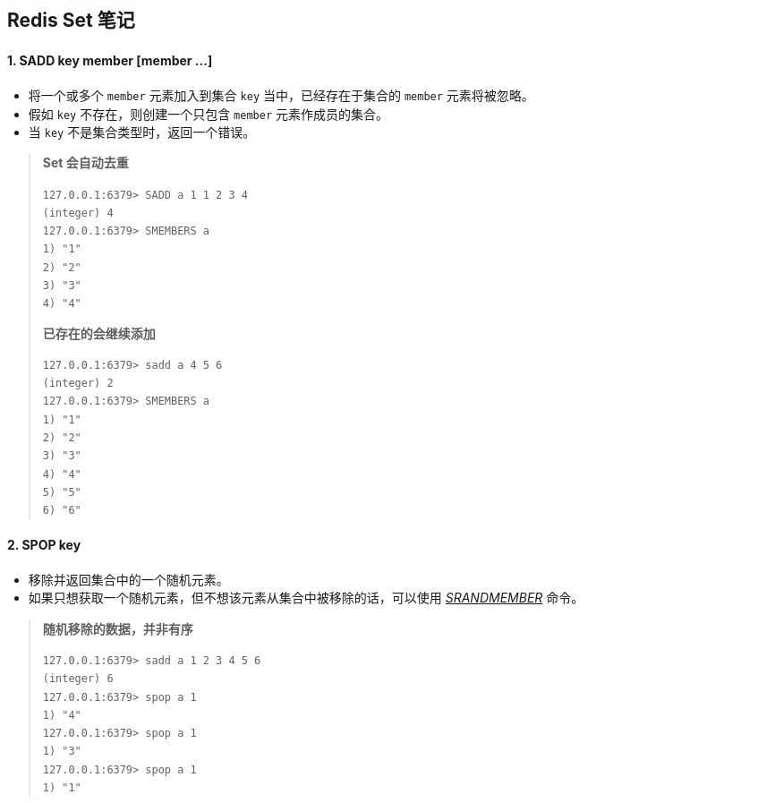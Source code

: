 ## Redis Set 笔记

#### 1. **SADD key member [member ...]**

- 将一个或多个 `member` 元素加入到集合 `key` 当中，已经存在于集合的 `member` 元素将被忽略。
- 假如 `key` 不存在，则创建一个只包含 `member` 元素作成员的集合。
- 当 `key` 不是集合类型时，返回一个错误。

> **Set 会自动去重**
>
> ```
> 127.0.0.1:6379> SADD a 1 1 2 3 4
> (integer) 4
> 127.0.0.1:6379> SMEMBERS a
> 1) "1"
> 2) "2"
> 3) "3"
> 4) "4"
> ```
>
> **已存在的会继续添加**
>
> ```
> 127.0.0.1:6379> sadd a 4 5 6
> (integer) 2
> 127.0.0.1:6379> SMEMBERS a
> 1) "1"
> 2) "2"
> 3) "3"
> 4) "4"
> 5) "5"
> 6) "6"
> ```



#### 2. **SPOP key**

- 移除并返回集合中的一个随机元素。
- 如果只想获取一个随机元素，但不想该元素从集合中被移除的话，可以使用 [*SRANDMEMBER*](http://doc.redisfans.com/set/srandmember.html#srandmember) 命令。

> **随机移除的数据，并非有序**
>
> ```
> 127.0.0.1:6379> sadd a 1 2 3 4 5 6
> (integer) 6
> 127.0.0.1:6379> spop a 1
> 1) "4"
> 127.0.0.1:6379> spop a 1
> 1) "3"
> 127.0.0.1:6379> spop a 1
> 1) "1"
> ```
